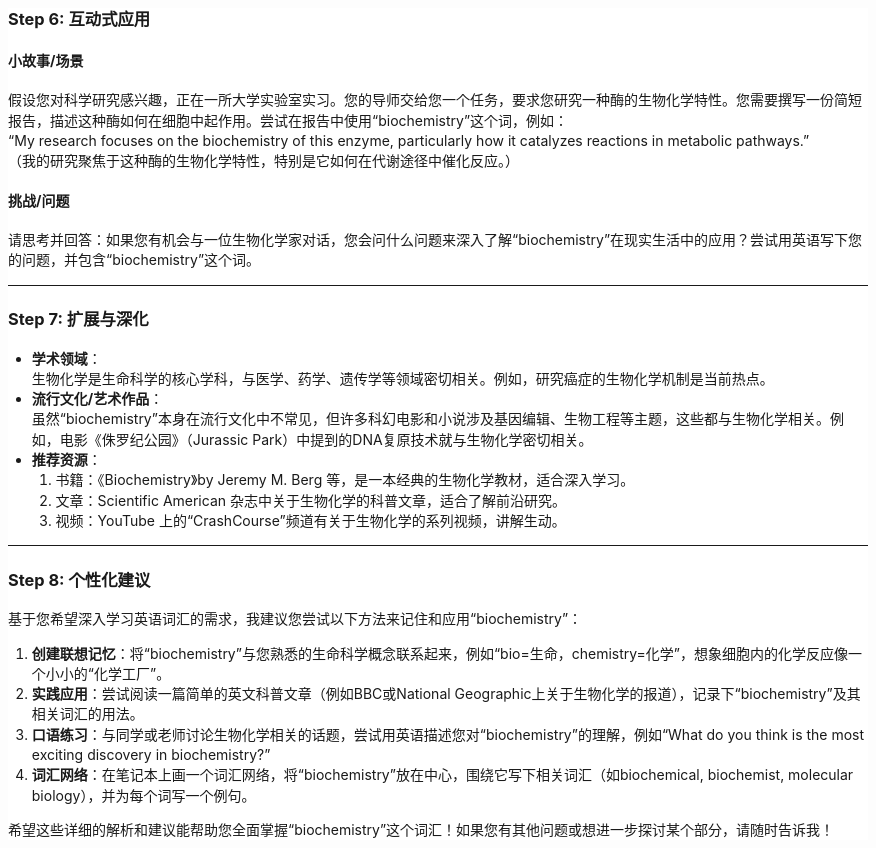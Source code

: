 
### Step 6: 互动式应用
#### 小故事/场景
假设您对科学研究感兴趣，正在一所大学实验室实习。您的导师交给您一个任务，要求您研究一种酶的生物化学特性。您需要撰写一份简短报告，描述这种酶如何在细胞中起作用。尝试在报告中使用“biochemistry”这个词，例如：  
“My research focuses on the biochemistry of this enzyme, particularly how it catalyzes reactions in metabolic pathways.”  
（我的研究聚焦于这种酶的生物化学特性，特别是它如何在代谢途径中催化反应。）

#### 挑战/问题
请思考并回答：如果您有机会与一位生物化学家对话，您会问什么问题来深入了解“biochemistry”在现实生活中的应用？尝试用英语写下您的问题，并包含“biochemistry”这个词。

---

### Step 7: 扩展与深化
- **学术领域**：  
  生物化学是生命科学的核心学科，与医学、药学、遗传学等领域密切相关。例如，研究癌症的生物化学机制是当前热点。
- **流行文化/艺术作品**：  
  虽然“biochemistry”本身在流行文化中不常见，但许多科幻电影和小说涉及基因编辑、生物工程等主题，这些都与生物化学相关。例如，电影《侏罗纪公园》（Jurassic Park）中提到的DNA复原技术就与生物化学密切相关。
- **推荐资源**：  
  1. 书籍：《Biochemistry》by Jeremy M. Berg 等，是一本经典的生物化学教材，适合深入学习。  
  2. 文章：Scientific American 杂志中关于生物化学的科普文章，适合了解前沿研究。  
  3. 视频：YouTube 上的“CrashCourse”频道有关于生物化学的系列视频，讲解生动。

---

### Step 8: 个性化建议
基于您希望深入学习英语词汇的需求，我建议您尝试以下方法来记住和应用“biochemistry”：
1. **创建联想记忆**：将“biochemistry”与您熟悉的生命科学概念联系起来，例如“bio=生命，chemistry=化学”，想象细胞内的化学反应像一个小小的“化学工厂”。
2. **实践应用**：尝试阅读一篇简单的英文科普文章（例如BBC或National Geographic上关于生物化学的报道），记录下“biochemistry”及其相关词汇的用法。
3. **口语练习**：与同学或老师讨论生物化学相关的话题，尝试用英语描述您对“biochemistry”的理解，例如“What do you think is the most exciting discovery in biochemistry?”
4. **词汇网络**：在笔记本上画一个词汇网络，将“biochemistry”放在中心，围绕它写下相关词汇（如biochemical, biochemist, molecular biology），并为每个词写一个例句。

希望这些详细的解析和建议能帮助您全面掌握“biochemistry”这个词汇！如果您有其他问题或想进一步探讨某个部分，请随时告诉我！
